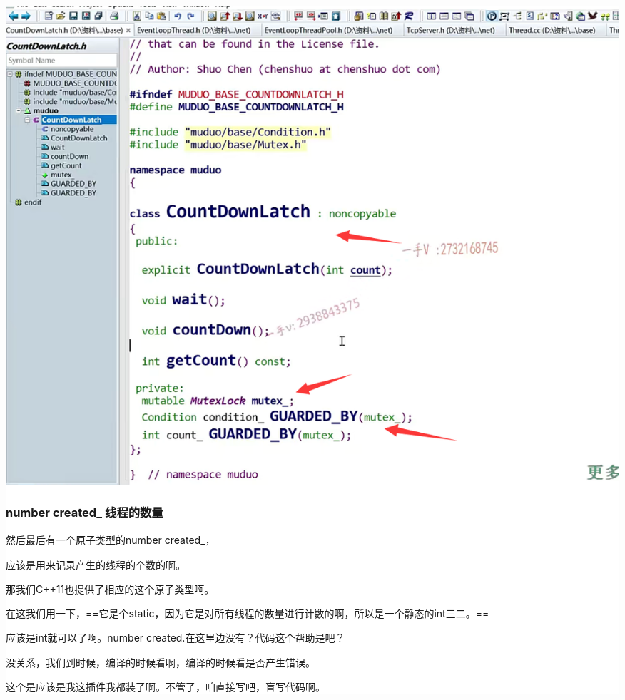 ![image-20230726151245130](image/image-20230726151245130.png)



### number created_ 线程的数量

然后最后有一个原子类型的number created_，

应该是用来记录产生的线程的个数的啊。

那我们C++11也提供了相应的这个原子类型啊。

在这我们用一下，==它是个static，因为它是对所有线程的数量进行计数的啊，所以是一个静态的int三二。==

应该是int就可以了啊。number created.在这里边没有？代码这个帮助是吧？

没关系，我们到时候，编译的时候看啊，编译的时候看是否产生错误。

这个是应该是我这插件我都装了啊。不管了，咱直接写吧，盲写代码啊。
